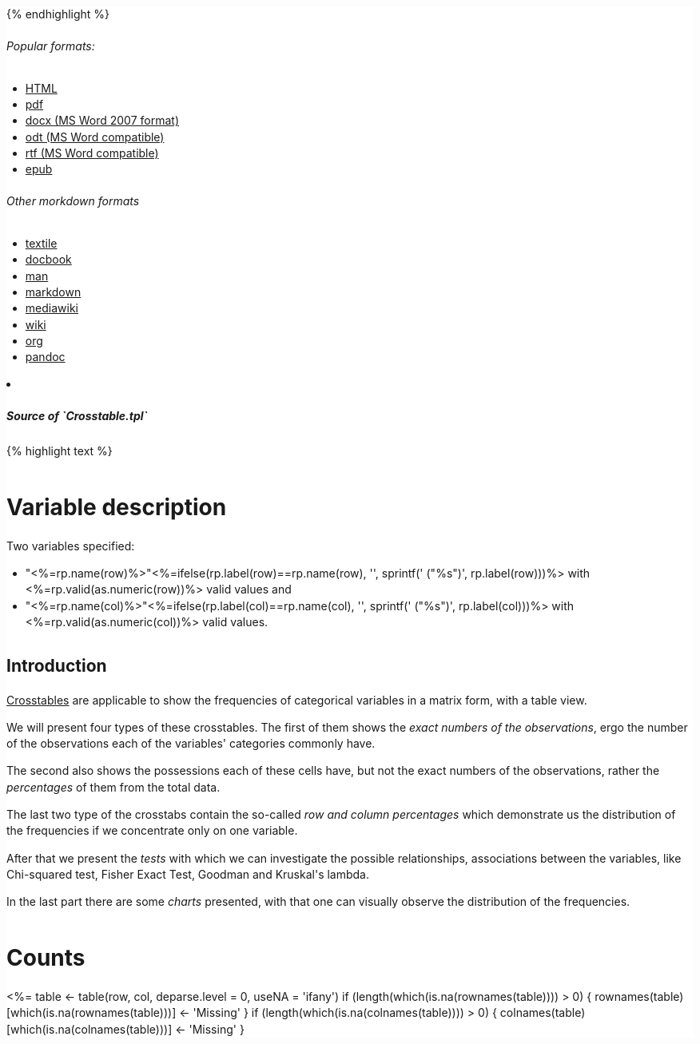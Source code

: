 
{% endhighlight %}
<h6>Popular formats:</h6>
<ul>
	<li><a href="demo/Crosstable.html" target="_blank">HTML</a></li>
	<li><a href="demo/Crosstable.pdf" target="_blank">pdf</a></li>
	<li><a href="demo/Crosstable.docx">docx (MS Word 2007 format)</a></li>
	<li><a href="demo/Crosstable.odt">odt (MS Word compatible)</a></li>
	<li><a href="demo/Crosstable.rtf">rtf (MS Word compatible)</a></li>
	<li><a href="demo/Crosstable.epub">epub</a></li>
</ul>
<h6>Other morkdown formats</h6>
<ul>
	<li><a href="demo/Crosstable.textile" target="_blank">textile</a></li>
	<li><a href="demo/Crosstable.docbook" target="_blank">docbook</a></li>
	<li><a href="demo/Crosstable.man" target="_blank">man</a></li>
	<li><a href="demo/Crosstable.md" target="_blank">markdown</a></li>
	<li><a href="demo/Crosstable.mediawiki" target="_blank">mediawiki</a></li>
	<li><a href="demo/Crosstable.wiki" target="_blank">wiki</a></li>
	<li><a href="demo/Crosstable.org" target="_blank">org</a></li>
	<li><a href="demo/Crosstable.pandoc" target="_blank">pandoc</a></li>
</ul>
</div></li>
	<li id="source-Crosstable"><div>
<h5>Source of `Crosstable.tpl`</h5>
{% highlight text %}



# Variable description

Two variables specified:

 * "<%=rp.name(row)%>"<%=ifelse(rp.label(row)==rp.name(row), '', sprintf(' ("%s")', rp.label(row)))%> with <%=rp.valid(as.numeric(row))%> valid values and
 * "<%=rp.name(col)%>"<%=ifelse(rp.label(col)==rp.name(col), '', sprintf(' ("%s")', rp.label(col)))%> with <%=rp.valid(as.numeric(col))%> valid values.

## Introduction

[Crosstables](http://en.wikipedia.org/wiki/Cross_tabulation) are applicable to show the frequencies of categorical variables in a matrix form, with a table view.

We will present four types of these crosstables. The first of them shows the *exact numbers of the observations*, ergo the number of the observations each of the variables' categories commonly have.

The second also shows the possessions each of these cells have, but not the exact numbers of the observations, rather the *percentages* of them from the total data.

The last two type of the crosstabs contain the so-called *row and column percentages* which demonstrate us the distribution of the frequencies if we concentrate only on one variable.

After that we present the *tests* with which we can investigate the possible relationships, associations between the variables, like Chi-squared test, Fisher Exact Test, Goodman and Kruskal's lambda.

In the last part there are some *charts* presented, with that one can visually observe the distribution of the frequencies.

# Counts

<%=
table <- table(row, col, deparse.level = 0, useNA = 'ifany')
if (length(which(is.na(rownames(table)))) > 0) {
    rownames(table)[which(is.na(rownames(table)))] <- 'Missing' }
if (length(which(is.na(colnames(table)))) > 0) {
    colnames(table)[which(is.na(colnames(table)))] <- 'Missing' }